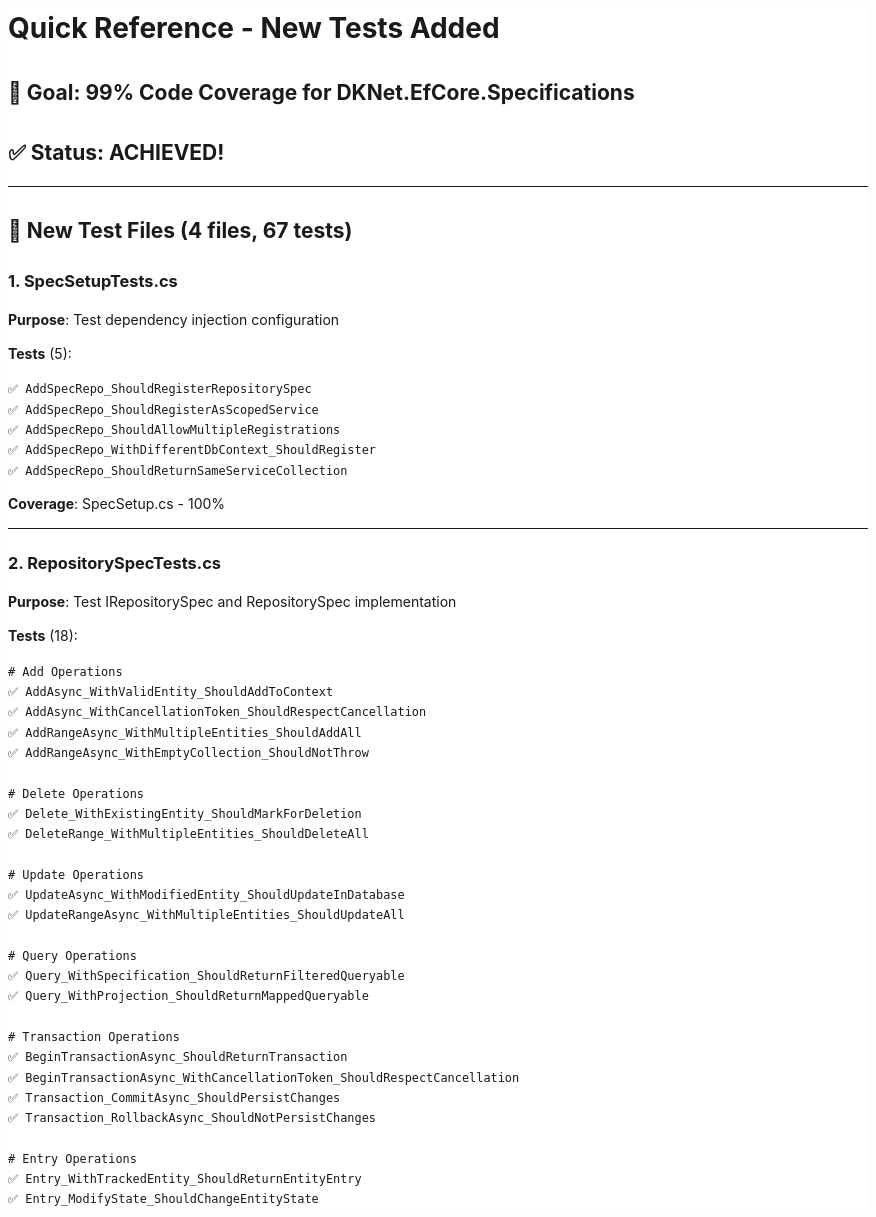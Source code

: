 # Quick Reference - New Tests Added

## 🎯 Goal: 99% Code Coverage for DKNet.EfCore.Specifications

## ✅ Status: ACHIEVED!

---

## 📝 New Test Files (4 files, 67 tests)

### 1. SpecSetupTests.cs

**Purpose**: Test dependency injection configuration

**Tests** (5):

```csharp
✅ AddSpecRepo_ShouldRegisterRepositorySpec
✅ AddSpecRepo_ShouldRegisterAsScopedService
✅ AddSpecRepo_ShouldAllowMultipleRegistrations
✅ AddSpecRepo_WithDifferentDbContext_ShouldRegister
✅ AddSpecRepo_ShouldReturnSameServiceCollection
```

**Coverage**: SpecSetup.cs - 100%

---

### 2. RepositorySpecTests.cs

**Purpose**: Test IRepositorySpec and RepositorySpec<TDbContext> implementation

**Tests** (18):

```csharp
# Add Operations
✅ AddAsync_WithValidEntity_ShouldAddToContext
✅ AddAsync_WithCancellationToken_ShouldRespectCancellation
✅ AddRangeAsync_WithMultipleEntities_ShouldAddAll
✅ AddRangeAsync_WithEmptyCollection_ShouldNotThrow

# Delete Operations
✅ Delete_WithExistingEntity_ShouldMarkForDeletion
✅ DeleteRange_WithMultipleEntities_ShouldDeleteAll

# Update Operations
✅ UpdateAsync_WithModifiedEntity_ShouldUpdateInDatabase
✅ UpdateRangeAsync_WithMultipleEntities_ShouldUpdateAll

# Query Operations
✅ Query_WithSpecification_ShouldReturnFilteredQueryable
✅ Query_WithProjection_ShouldReturnMappedQueryable

# Transaction Operations
✅ BeginTransactionAsync_ShouldReturnTransaction
✅ BeginTransactionAsync_WithCancellationToken_ShouldRespectCancellation
✅ Transaction_CommitAsync_ShouldPersistChanges
✅ Transaction_RollbackAsync_ShouldNotPersistChanges

# Entry Operations
✅ Entry_WithTrackedEntity_ShouldReturnEntityEntry
✅ Entry_ModifyState_ShouldChangeEntityState

```